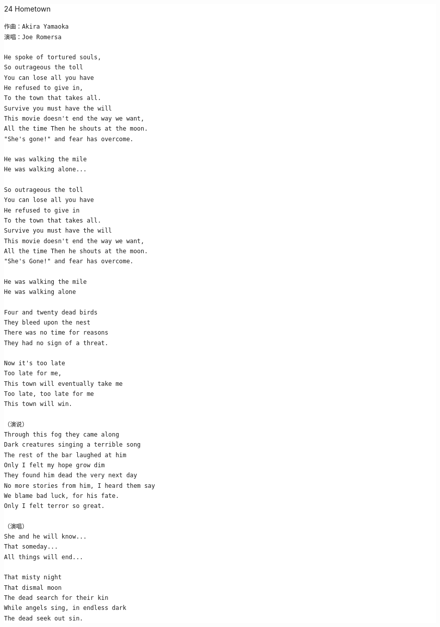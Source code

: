 24 Hometown

```
作曲：Akira Yamaoka
演唱：Joe Romersa

He spoke of tortured souls,
So outrageous the toll
You can lose all you have
He refused to give in,
To the town that takes all.
Survive you must have the will
This movie doesn't end the way we want,
All the time Then he shouts at the moon.
"She's gone!" and fear has overcome.

He was walking the mile
He was walking alone...

So outrageous the toll
You can lose all you have
He refused to give in
To the town that takes all.
Survive you must have the will
This movie doesn't end the way we want,
All the time Then he shouts at the moon.
"She's Gone!" and fear has overcome.

He was walking the mile
He was walking alone

Four and twenty dead birds
They bleed upon the nest
There was no time for reasons
They had no sign of a threat.

Now it's too late
Too late for me,
This town will eventually take me
Too late, too late for me
This town will win.

（演说）
Through this fog they came along
Dark creatures singing a terrible song
The rest of the bar laughed at him
Only I felt my hope grow dim
They found him dead the very next day
No more stories from him, I heard them say
We blame bad luck, for his fate.
Only I felt terror so great.

（演唱）
She and he will know...
That someday...
All things will end...

That misty night
That dismal moon
The dead search for their kin
While angels sing, in endless dark
The dead seek out sin.
```
